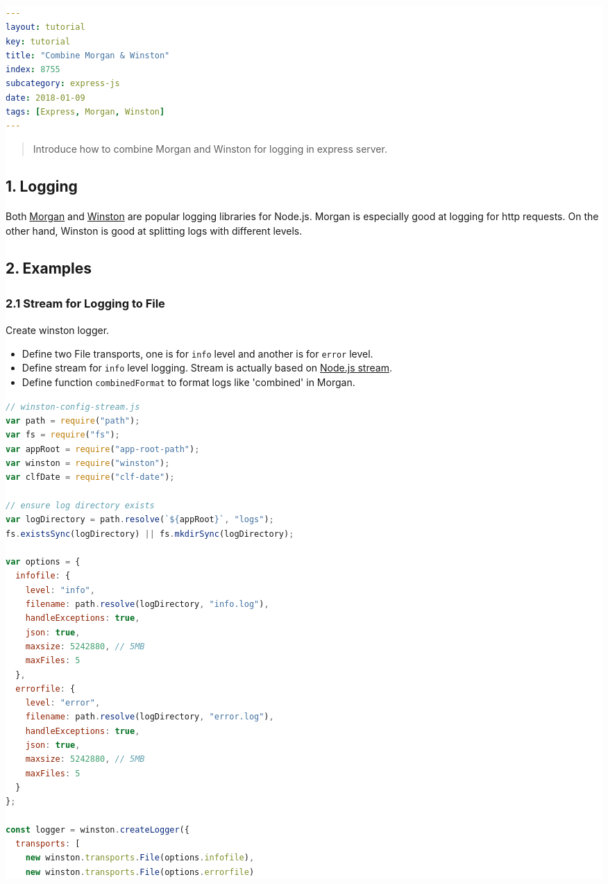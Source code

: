 ```yaml
---
layout: tutorial
key: tutorial
title: "Combine Morgan & Winston"
index: 8755
subcategory: express-js
date: 2018-01-09
tags: [Express, Morgan, Winston]
---
```


> Introduce how to combine Morgan and Winston for logging in express server.

## 1. Logging
Both [Morgan](https://github.com/expressjs/morgan) and [Winston](https://github.com/winstonjs/winston) are popular logging libraries for Node.js. Morgan is especially good at logging for http requests. On the other hand, Winston is good at splitting logs with different levels.

## 2. Examples
### 2.1 Stream for Logging to File
Create winston logger.
* Define two File transports, one is for `info` level and another is for `error` level.
* Define stream for `info` level logging. Stream is actually based on [Node.js stream](https://nodejs.org/api/stream.html).
* Define function `combinedFormat` to format logs like 'combined' in Morgan.

```javascript
// winston-config-stream.js
var path = require("path");
var fs = require("fs");
var appRoot = require("app-root-path");
var winston = require("winston");
var clfDate = require("clf-date");

// ensure log directory exists
var logDirectory = path.resolve(`${appRoot}`, "logs");
fs.existsSync(logDirectory) || fs.mkdirSync(logDirectory);

var options = {
  infofile: {
    level: "info",
    filename: path.resolve(logDirectory, "info.log"),
    handleExceptions: true,
    json: true,
    maxsize: 5242880, // 5MB
    maxFiles: 5
  },
  errorfile: {
    level: "error",
    filename: path.resolve(logDirectory, "error.log"),
    handleExceptions: true,
    json: true,
    maxsize: 5242880, // 5MB
    maxFiles: 5
  }
};

const logger = winston.createLogger({
  transports: [
    new winston.transports.File(options.infofile),
    new winston.transports.File(options.errorfile)
```